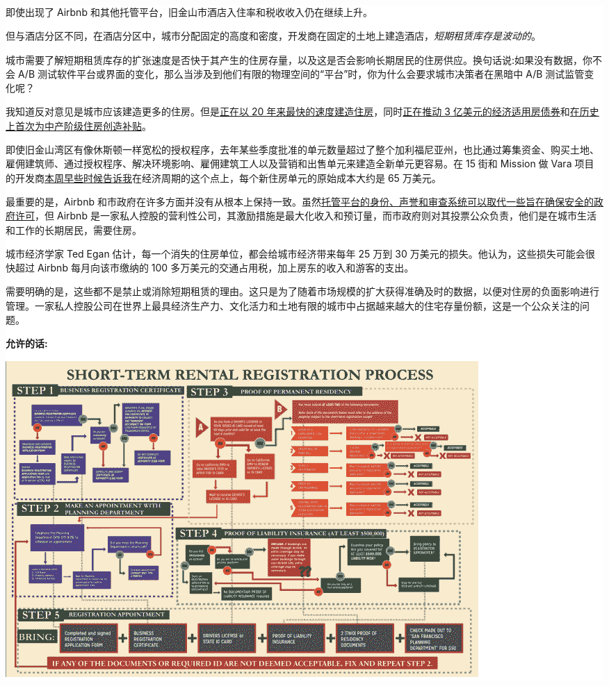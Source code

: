 即使出现了 Airbnb 和其他托管平台，旧金山市酒店入住率和税收收入仍在继续上升。

但与酒店分区不同，在酒店分区中，城市分配固定的高度和密度，开发商在固定的土地上建造酒店，*短期租赁库存是波动的*。

城市需要了解短期租赁库存的扩张速度是否快于其产生的住房存量，以及这是否会影响长期居民的住房供应。换句话说:如果没有数据，你不会 A/B 测试软件平台或界面的变化，那么当涉及到他们有限的物理空间的“平台”时，你为什么会要求城市决策者在黑暗中 A/B 测试监管变化呢？

我知道反对意见是城市应该建造更多的住房。但是[正在以 20 年来最快的速度建造住房](https://web.archive.org/web/20221129224406/http://www.socketsite.com/archives/2015/04/housing-production-in-san-francisco-highest-in-over-20-years-but.html)，同时[正在推动 3 亿美元的经济适用房债券](https://web.archive.org/web/20221129224406/http://www.bizjournals.com/sanfrancisco/blog/real-estate/2015/06/mayor-san-francisco-housing-bond-mission-district.html)和[在历史上首次为中产阶级住房创造补贴](https://web.archive.org/web/20221129224406/http://www.bizjournals.com/sanfrancisco/morning_call/2015/05/san-francisco-housing-bond-middle-class-apartments.html)。

即使旧金山湾区有像休斯顿一样宽松的授权程序，去年某些季度批准的单元数量超过了整个加利福尼亚州，也比通过筹集资金、购买土地、雇佣建筑师、通过授权程序、解决环境影响、雇佣建筑工人以及营销和出售单元来建造全新单元更容易。在 15 街和 Mission 做 Vara 项目的开发商[本周早些时候告诉我](https://web.archive.org/web/20221129224406/http://www.bizjournals.com/sanfrancisco/blog/real-estate/2015/03/agi-eric-tao-mission-development-sf-housing.html)在经济周期的这个点上，每个新住房单元的原始成本大约是 65 万美元。

最重要的是，Airbnb 和市政府在许多方面并没有从根本上保持一致。虽然[托管平台的身份、声誉和审查系统可以取代一些旨在确保安全的政府许可](https://web.archive.org/web/20221129224406/http://www.wired.com/2012/10/from-airbnb-to-coursera-why-the-government-shouldnt-regulate-the-sharing-economy/)，但 Airbnb 是一家私人控股的营利性公司，其激励措施是最大化收入和预订量，而市政府则对其投票公众负责，他们是在城市生活和工作的长期居民，需要住房。

城市经济学家 Ted Egan 估计，每一个消失的住房单位，都会给城市经济带来每年 25 万到 30 万美元的损失。他认为，这些损失可能会很快超过 Airbnb 每月向该市缴纳的 100 多万美元的交通占用税，加上房东的收入和游客的支出。

需要明确的是，这些都不是禁止或消除短期租赁的理由。这只是为了随着市场规模的扩大获得准确及时的数据，以便对住房的负面影响进行管理。一家私人控股公司在世界上最具经济生产力、文化活力和土地有限的城市中占据越来越大的住宅存量份额，这是一个公众关注的问题。

**允许的话:**

![short-term-rental](img/4a01474e7271823e062e6b4b1e9583a6.png)
